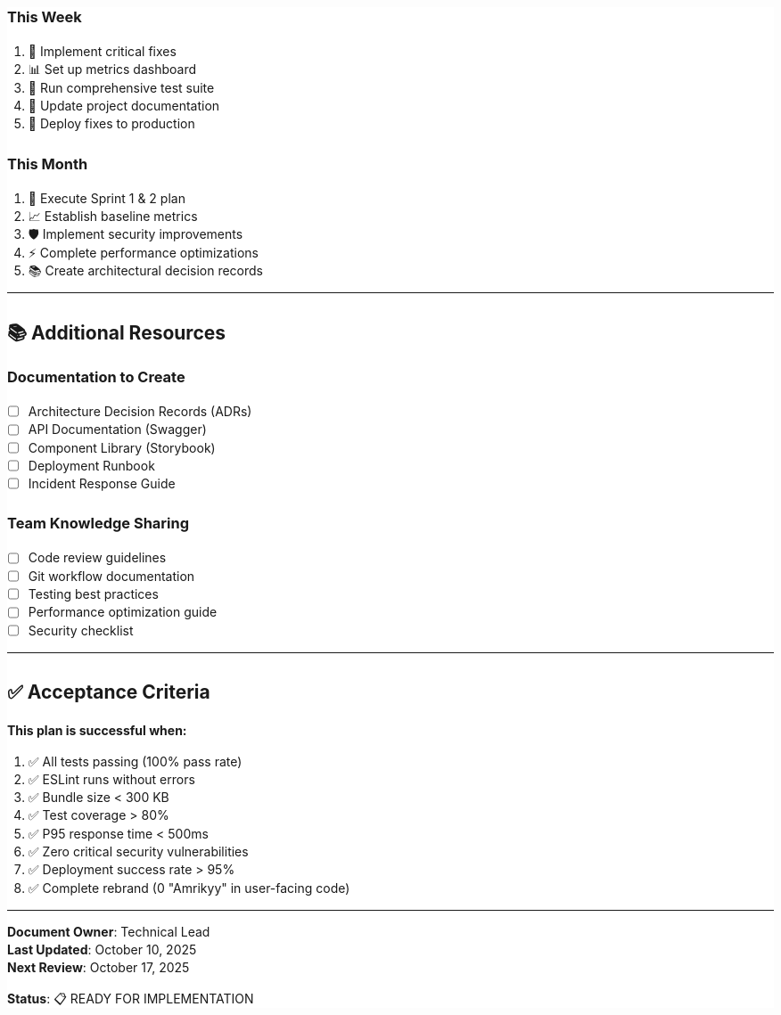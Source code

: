 ### This Week

1. 🔧 Implement critical fixes
2. 📊 Set up metrics dashboard
3. 🧪 Run comprehensive test suite
4. 📝 Update project documentation
5. 🚀 Deploy fixes to production

### This Month

1. 🎯 Execute Sprint 1 & 2 plan
2. 📈 Establish baseline metrics
3. 🛡️ Implement security improvements
4. ⚡ Complete performance optimizations
5. 📚 Create architectural decision records

---

## 📚 Additional Resources

### Documentation to Create

- [ ] Architecture Decision Records (ADRs)
- [ ] API Documentation (Swagger)
- [ ] Component Library (Storybook)
- [ ] Deployment Runbook
- [ ] Incident Response Guide

### Team Knowledge Sharing

- [ ] Code review guidelines
- [ ] Git workflow documentation
- [ ] Testing best practices
- [ ] Performance optimization guide
- [ ] Security checklist

---

## ✅ Acceptance Criteria

**This plan is successful when:**

1. ✅ All tests passing (100% pass rate)
2. ✅ ESLint runs without errors
3. ✅ Bundle size < 300 KB
4. ✅ Test coverage > 80%
5. ✅ P95 response time < 500ms
6. ✅ Zero critical security vulnerabilities
7. ✅ Deployment success rate > 95%
8. ✅ Complete rebrand (0 "Amrikyy" in user-facing code)

---

**Document Owner**: Technical Lead  
**Last Updated**: October 10, 2025  
**Next Review**: October 17, 2025

**Status**: 📋 READY FOR IMPLEMENTATION
